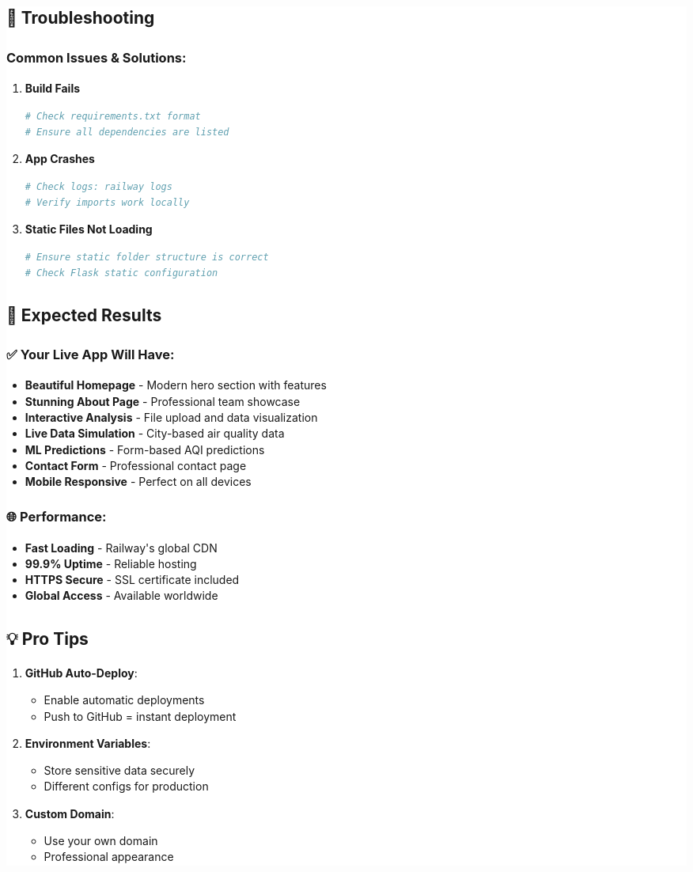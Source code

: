 ## 🔧 Troubleshooting

### Common Issues & Solutions:

1. **Build Fails**
   ```bash
   # Check requirements.txt format
   # Ensure all dependencies are listed
   ```

2. **App Crashes**
   ```bash
   # Check logs: railway logs
   # Verify imports work locally
   ```

3. **Static Files Not Loading**
   ```bash
   # Ensure static folder structure is correct
   # Check Flask static configuration
   ```

## 🎯 Expected Results

### ✅ Your Live App Will Have:
- **Beautiful Homepage** - Modern hero section with features
- **Stunning About Page** - Professional team showcase
- **Interactive Analysis** - File upload and data visualization
- **Live Data Simulation** - City-based air quality data
- **ML Predictions** - Form-based AQI predictions
- **Contact Form** - Professional contact page
- **Mobile Responsive** - Perfect on all devices

### 🌐 Performance:
- **Fast Loading** - Railway's global CDN
- **99.9% Uptime** - Reliable hosting
- **HTTPS Secure** - SSL certificate included
- **Global Access** - Available worldwide

## 💡 Pro Tips

1. **GitHub Auto-Deploy**:
   - Enable automatic deployments
   - Push to GitHub = instant deployment

2. **Environment Variables**:
   - Store sensitive data securely
   - Different configs for production

3. **Custom Domain**:
   - Use your own domain
   - Professional appearance
